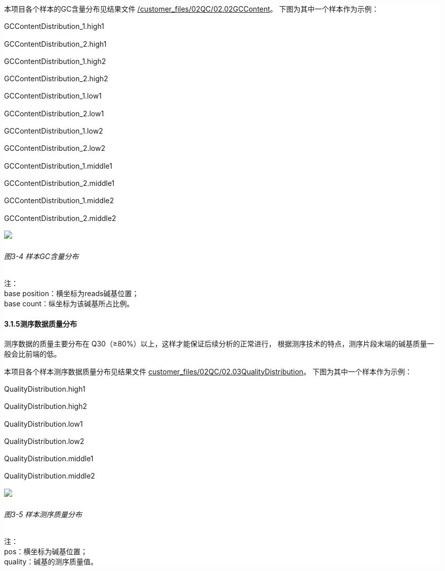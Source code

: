 本项目各个样本的GC含量分布见结果文件 [/customer_files/02QC/02.02GCContent](https://bioincloud.tech/cloudir/reports/tnr/customer_files/02QC/02.02GCContent/)。 下图为其中一个样本作为示例：

GCContentDistribution_1.high1

GCContentDistribution_2.high1

GCContentDistribution_1.high2

GCContentDistribution_2.high2

GCContentDistribution_1.low1

GCContentDistribution_2.low1

GCContentDistribution_1.low2

GCContentDistribution_2.low2

GCContentDistribution_1.middle1

GCContentDistribution_2.middle1

GCContentDistribution_1.middle2

GCContentDistribution_2.middle2

![](https://cdn.nlark.com/yuque/0/2024/svg/975582/1728284869066-c64f99ea-1c56-4ac5-ac4f-b5ff78f47fc1.svg)

###### 图3-4 样本GC含量分布

注：  
base position：横坐标为reads碱基位置；  
base count：纵坐标为该碱基所占比例。

#### 3.1.5测序数据质量分布

测序数据的质量主要分布在 Q30（≥80%）以上，这样才能保证后续分析的正常进行， 根据测序技术的特点，测序片段末端的碱基质量一般会比前端的低。

本项目各个样本测序数据质量分布见结果文件 [customer_files/02QC/02.03QualityDistribution](https://bioincloud.tech/cloudir/reports/tnr/customer_files/02QC/02.03QualityDistribution/)。 下图为其中一个样本作为示例：

QualityDistribution.high1

QualityDistribution.high2

QualityDistribution.low1

QualityDistribution.low2

QualityDistribution.middle1

QualityDistribution.middle2

![](https://cdn.nlark.com/yuque/0/2024/svg/975582/1728284869174-d3624230-27f3-4abf-b1f9-2a76e147e702.svg)

###### 图3-5 样本测序质量分布

注：  
pos：横坐标为碱基位置；  
quality：碱基的测序质量值。
